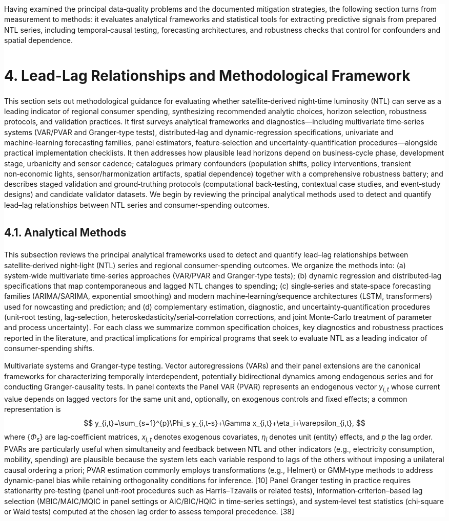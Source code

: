 Having examined the principal data‑quality problems and the documented mitigation strategies, the following section turns from measurement to methods: it evaluates analytical frameworks and statistical tools for extracting predictive signals from prepared NTL series, including temporal‑causal testing, forecasting architectures, and robustness checks that control for confounders and spatial dependence.

# 4. Lead-Lag Relationships and Methodological Framework

This section sets out methodological guidance for evaluating whether satellite‑derived night‑time luminosity (NTL) can serve as a leading indicator of regional consumer spending, synthesizing recommended analytic choices, horizon selection, robustness protocols, and validation practices. It first surveys analytical frameworks and diagnostics—including multivariate time‑series systems (VAR/PVAR and Granger‑type tests), distributed‑lag and dynamic‑regression specifications, univariate and machine‑learning forecasting families, panel estimators, feature‑selection and uncertainty‑quantification procedures—alongside practical implementation checklists. It then addresses how plausible lead horizons depend on business‑cycle phase, development stage, urbanicity and sensor cadence; catalogues primary confounders (population shifts, policy interventions, transient non‑economic lights, sensor/harmonization artifacts, spatial dependence) together with a comprehensive robustness battery; and describes staged validation and ground‑truthing protocols (computational back‑testing, contextual case studies, and event‑study designs) and candidate validator datasets. We begin by reviewing the principal analytical methods used to detect and quantify lead–lag relationships between NTL series and consumer‑spending outcomes.

## 4.1. Analytical Methods

This subsection reviews the principal analytical frameworks used to detect and quantify lead–lag relationships between satellite‑derived night‑light (NTL) series and regional consumer‑spending outcomes. We organize the methods into: (a) system‑wide multivariate time‑series approaches (VAR/PVAR and Granger‑type tests); (b) dynamic regression and distributed‑lag specifications that map contemporaneous and lagged NTL changes to spending; (c) single‑series and state‑space forecasting families (ARIMA/SARIMA, exponential smoothing) and modern machine‑learning/sequence architectures (LSTM, transformers) used for nowcasting and prediction; and (d) complementary estimation, diagnostic, and uncertainty‑quantification procedures (unit‑root testing, lag‑selection, heteroskedasticity/serial‑correlation corrections, and joint Monte‑Carlo treatment of parameter and process uncertainty). For each class we summarize common specification choices, key diagnostics and robustness practices reported in the literature, and practical implications for empirical programs that seek to evaluate NTL as a leading indicator of consumer‑spending shifts.

Multivariate systems and Granger‑type testing. Vector autoregressions (VARs) and their panel extensions are the canonical frameworks for characterizing temporally interdependent, potentially bidirectional dynamics among endogenous series and for conducting Granger‑causality tests. In panel contexts the Panel VAR (PVAR) represents an endogenous vector $y_{i,t}$ whose current value depends on lagged vectors for the same unit and, optionally, on exogenous controls and fixed effects; a common representation is
$$
y_{i,t}=\sum_{s=1}^{p}\Phi_s y_{i,t-s}+\Gamma x_{i,t}+\eta_i+\varepsilon_{i,t},
$$
where $\{\Phi_s\}$ are lag‑coefficient matrices, $x_{i,t}$ denotes exogenous covariates, $\eta_i$ denotes unit (entity) effects, and $p$ the lag order. PVARs are particularly useful when simultaneity and feedback between NTL and other indicators (e.g., electricity consumption, mobility, spending) are plausible because the system lets each variable respond to lags of the others without imposing a unilateral causal ordering a priori; PVAR estimation commonly employs transformations (e.g., Helmert) or GMM‑type methods to address dynamic‑panel bias while retaining orthogonality conditions for inference. [10] Panel Granger testing in practice requires stationarity pre‑testing (panel unit‑root procedures such as Harris–Tzavalis or related tests), information‑criterion–based lag selection (MBIC/MAIC/MQIC in panel settings or AIC/BIC/HQIC in time‑series settings), and system‑level test statistics (chi‑square or Wald tests) computed at the chosen lag order to assess temporal precedence. [38]
